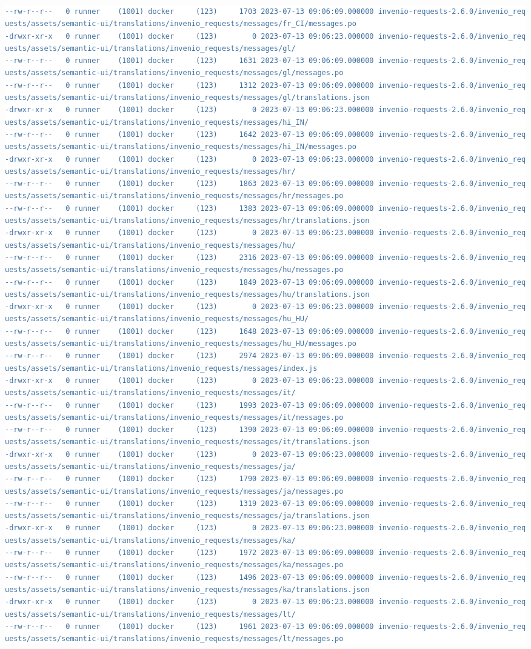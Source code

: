 ```diff
--rw-r--r--   0 runner    (1001) docker     (123)     1703 2023-07-13 09:06:09.000000 invenio-requests-2.6.0/invenio_requests/assets/semantic-ui/translations/invenio_requests/messages/fr_CI/messages.po
-drwxr-xr-x   0 runner    (1001) docker     (123)        0 2023-07-13 09:06:23.000000 invenio-requests-2.6.0/invenio_requests/assets/semantic-ui/translations/invenio_requests/messages/gl/
--rw-r--r--   0 runner    (1001) docker     (123)     1631 2023-07-13 09:06:09.000000 invenio-requests-2.6.0/invenio_requests/assets/semantic-ui/translations/invenio_requests/messages/gl/messages.po
--rw-r--r--   0 runner    (1001) docker     (123)     1312 2023-07-13 09:06:09.000000 invenio-requests-2.6.0/invenio_requests/assets/semantic-ui/translations/invenio_requests/messages/gl/translations.json
-drwxr-xr-x   0 runner    (1001) docker     (123)        0 2023-07-13 09:06:23.000000 invenio-requests-2.6.0/invenio_requests/assets/semantic-ui/translations/invenio_requests/messages/hi_IN/
--rw-r--r--   0 runner    (1001) docker     (123)     1642 2023-07-13 09:06:09.000000 invenio-requests-2.6.0/invenio_requests/assets/semantic-ui/translations/invenio_requests/messages/hi_IN/messages.po
-drwxr-xr-x   0 runner    (1001) docker     (123)        0 2023-07-13 09:06:23.000000 invenio-requests-2.6.0/invenio_requests/assets/semantic-ui/translations/invenio_requests/messages/hr/
--rw-r--r--   0 runner    (1001) docker     (123)     1863 2023-07-13 09:06:09.000000 invenio-requests-2.6.0/invenio_requests/assets/semantic-ui/translations/invenio_requests/messages/hr/messages.po
--rw-r--r--   0 runner    (1001) docker     (123)     1383 2023-07-13 09:06:09.000000 invenio-requests-2.6.0/invenio_requests/assets/semantic-ui/translations/invenio_requests/messages/hr/translations.json
-drwxr-xr-x   0 runner    (1001) docker     (123)        0 2023-07-13 09:06:23.000000 invenio-requests-2.6.0/invenio_requests/assets/semantic-ui/translations/invenio_requests/messages/hu/
--rw-r--r--   0 runner    (1001) docker     (123)     2316 2023-07-13 09:06:09.000000 invenio-requests-2.6.0/invenio_requests/assets/semantic-ui/translations/invenio_requests/messages/hu/messages.po
--rw-r--r--   0 runner    (1001) docker     (123)     1849 2023-07-13 09:06:09.000000 invenio-requests-2.6.0/invenio_requests/assets/semantic-ui/translations/invenio_requests/messages/hu/translations.json
-drwxr-xr-x   0 runner    (1001) docker     (123)        0 2023-07-13 09:06:23.000000 invenio-requests-2.6.0/invenio_requests/assets/semantic-ui/translations/invenio_requests/messages/hu_HU/
--rw-r--r--   0 runner    (1001) docker     (123)     1648 2023-07-13 09:06:09.000000 invenio-requests-2.6.0/invenio_requests/assets/semantic-ui/translations/invenio_requests/messages/hu_HU/messages.po
--rw-r--r--   0 runner    (1001) docker     (123)     2974 2023-07-13 09:06:09.000000 invenio-requests-2.6.0/invenio_requests/assets/semantic-ui/translations/invenio_requests/messages/index.js
-drwxr-xr-x   0 runner    (1001) docker     (123)        0 2023-07-13 09:06:23.000000 invenio-requests-2.6.0/invenio_requests/assets/semantic-ui/translations/invenio_requests/messages/it/
--rw-r--r--   0 runner    (1001) docker     (123)     1993 2023-07-13 09:06:09.000000 invenio-requests-2.6.0/invenio_requests/assets/semantic-ui/translations/invenio_requests/messages/it/messages.po
--rw-r--r--   0 runner    (1001) docker     (123)     1390 2023-07-13 09:06:09.000000 invenio-requests-2.6.0/invenio_requests/assets/semantic-ui/translations/invenio_requests/messages/it/translations.json
-drwxr-xr-x   0 runner    (1001) docker     (123)        0 2023-07-13 09:06:23.000000 invenio-requests-2.6.0/invenio_requests/assets/semantic-ui/translations/invenio_requests/messages/ja/
--rw-r--r--   0 runner    (1001) docker     (123)     1790 2023-07-13 09:06:09.000000 invenio-requests-2.6.0/invenio_requests/assets/semantic-ui/translations/invenio_requests/messages/ja/messages.po
--rw-r--r--   0 runner    (1001) docker     (123)     1319 2023-07-13 09:06:09.000000 invenio-requests-2.6.0/invenio_requests/assets/semantic-ui/translations/invenio_requests/messages/ja/translations.json
-drwxr-xr-x   0 runner    (1001) docker     (123)        0 2023-07-13 09:06:23.000000 invenio-requests-2.6.0/invenio_requests/assets/semantic-ui/translations/invenio_requests/messages/ka/
--rw-r--r--   0 runner    (1001) docker     (123)     1972 2023-07-13 09:06:09.000000 invenio-requests-2.6.0/invenio_requests/assets/semantic-ui/translations/invenio_requests/messages/ka/messages.po
--rw-r--r--   0 runner    (1001) docker     (123)     1496 2023-07-13 09:06:09.000000 invenio-requests-2.6.0/invenio_requests/assets/semantic-ui/translations/invenio_requests/messages/ka/translations.json
-drwxr-xr-x   0 runner    (1001) docker     (123)        0 2023-07-13 09:06:23.000000 invenio-requests-2.6.0/invenio_requests/assets/semantic-ui/translations/invenio_requests/messages/lt/
--rw-r--r--   0 runner    (1001) docker     (123)     1961 2023-07-13 09:06:09.000000 invenio-requests-2.6.0/invenio_requests/assets/semantic-ui/translations/invenio_requests/messages/lt/messages.po
```